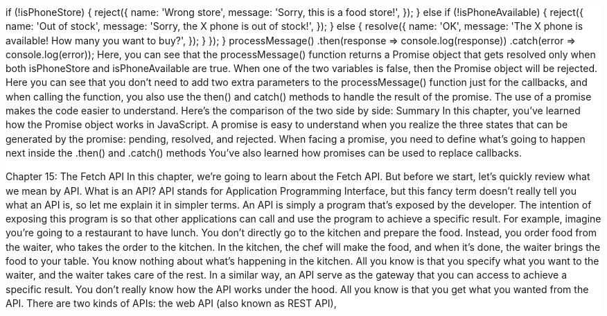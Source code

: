 if (!isPhoneStore) {
reject({
name: 'Wrong store',
message: 'Sorry, this is a food store!',
});
} else if (!isPhoneAvailable) {
reject({
 name: 'Out of stock',
message: 'Sorry, the X phone is out of stock!',
});
} else {
resolve({
name: 'OK',
message: 'The X phone is available! How many you want to buy?',
});
}
});
}
processMessage()
.then(response => console.log(response))
.catch(error => console.log(error));
Here, you can see that the processMessage() function returns a
Promise object that gets resolved only when both isPhoneStore and
isPhoneAvailable are true.
When one of the two variables is false, then the Promise object will
be rejected.
Here you can see that you don’t need to add two extra parameters
to the processMessage() function just for the callbacks, and when
calling the function, you also use the then() and catch() methods to
handle the result of the promise.
The use of a promise makes the code easier to understand. Here’s
the comparison of the two side by side:
Summary
In this chapter, you’ve learned how the Promise object works in
JavaScript. A promise is easy to understand when you realize the
three states that can be generated by the promise: pending,
resolved, and rejected.
When facing a promise, you need to define what’s going to happen
next inside the .then() and .catch() methods
You’ve also learned how promises can be used to replace callbacks.

Chapter 15: The Fetch API
In this chapter, we’re going to learn about the Fetch API. But before
we start, let’s quickly review what we mean by API.
What is an API?
API stands for Application Programming Interface, but this fancy
term doesn’t really tell you what an API is, so let me explain it in
simpler terms.
An API is simply a program that’s exposed by the developer. The
intention of exposing this program is so that other applications can
call and use the program to achieve a specific result.
For example, imagine you’re going to a restaurant to have lunch.
You don’t directly go to the kitchen and prepare the food.
Instead, you order food from the waiter, who takes the order to the
kitchen. In the kitchen, the chef will make the food, and when it’s
done, the waiter brings the food to your table.
You know nothing about what’s happening in the kitchen. All you
know is that you specify what you want to the waiter, and the
waiter takes care of the rest.
In a similar way, an API serve as the gateway that you can access to
achieve a specific result. You don’t really know how the API works
under the hood. All you know is that you get what you wanted
from the API.
There are two kinds of APIs: the web API (also known as REST API),
